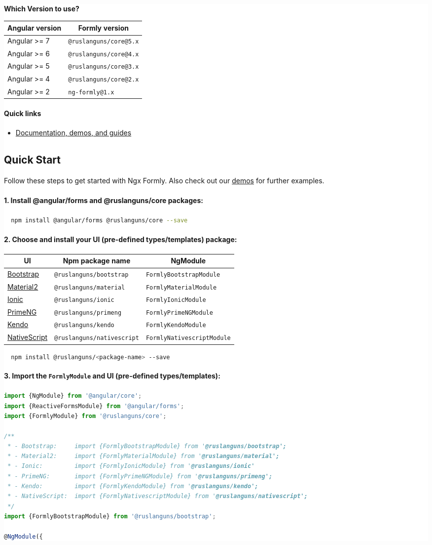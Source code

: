 **Which Version to use?**

| Angular version | Formly version         |
| --------------- | ---------------------- |
| Angular >= 7    | `@ruslanguns/core@5.x` |
| Angular >= 6    | `@ruslanguns/core@4.x` |
| Angular >= 5    | `@ruslanguns/core@3.x` |
| Angular >= 4    | `@ruslanguns/core@2.x` |
| Angular >= 2    | `ng-formly@1.x`        |

#### Quick links
* [Documentation, demos, and guides](https://ngx-formly.github.io/ngx-formly)

## Quick Start

Follow these steps to get started with Ngx Formly. Also check out our [demos](https://ngx-formly.github.io/ngx-formly) for further examples.

#### 1. Install @angular/forms and @ruslanguns/core packages:
```bash
  npm install @angular/forms @ruslanguns/core --save
```

#### 2. Choose and install your UI (pre-defined types/templates) package:

| UI                                                | Npm package name            | NgModule                    |
| ------------------------------------------------- | --------------------------- | --------------------------- |
| [Bootstrap](https://getbootstrap.com)             | `@ruslanguns/bootstrap`     | `FormlyBootstrapModule`     |
| [Material2](https://github.com/angular/material2) | `@ruslanguns/material`      | `FormlyMaterialModule`      |
| [Ionic](https://ionicframework.com)               | `@ruslanguns/ionic`         | `FormlyIonicModule`         |
| [PrimeNG](http://primefaces.org/primeng/#/)       | `@ruslanguns/primeng`       | `FormlyPrimeNGModule`       |
| [Kendo](http://www.telerik.com/kendo-angular-ui)  | `@ruslanguns/kendo`         | `FormlyKendoModule`         |
| [NativeScript](https://www.nativescript.org)      | `@ruslanguns/nativescript`  | `FormlyNativescriptModule`  |

```bash
  npm install @ruslanguns/<package-name> --save
```

#### 3. Import the `FormlyModule` and UI (pre-defined types/templates):

```typescript
import {NgModule} from '@angular/core';
import {ReactiveFormsModule} from '@angular/forms';
import {FormlyModule} from '@ruslanguns/core';

/**
 * - Bootstrap:     import {FormlyBootstrapModule} from '@ruslanguns/bootstrap';
 * - Material2:     import {FormlyMaterialModule} from '@ruslanguns/material';
 * - Ionic:         import {FormlyIonicModule} from '@ruslanguns/ionic'
 * - PrimeNG:       import {FormlyPrimeNGModule} from '@ruslanguns/primeng';
 * - Kendo:         import {FormlyKendoModule} from '@ruslanguns/kendo';
 * - NativeScript:  import {FormlyNativescriptModule} from '@ruslanguns/nativescript';
 */
import {FormlyBootstrapModule} from '@ruslanguns/bootstrap';

@NgModule({
```